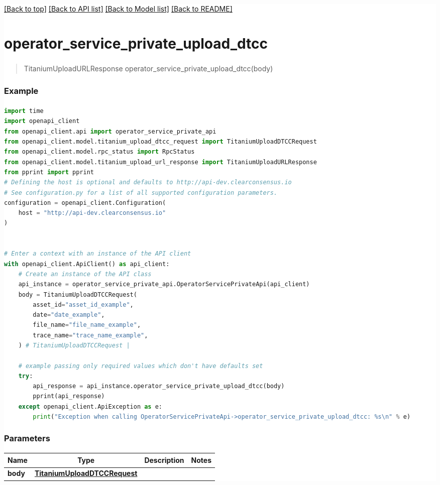 [[Back to top]](#) [[Back to API list]](../README.md#documentation-for-api-endpoints) [[Back to Model list]](../README.md#documentation-for-models) [[Back to README]](../README.md)

# **operator_service_private_upload_dtcc**
> TitaniumUploadURLResponse operator_service_private_upload_dtcc(body)



### Example


```python
import time
import openapi_client
from openapi_client.api import operator_service_private_api
from openapi_client.model.titanium_upload_dtcc_request import TitaniumUploadDTCCRequest
from openapi_client.model.rpc_status import RpcStatus
from openapi_client.model.titanium_upload_url_response import TitaniumUploadURLResponse
from pprint import pprint
# Defining the host is optional and defaults to http://api-dev.clearconsensus.io
# See configuration.py for a list of all supported configuration parameters.
configuration = openapi_client.Configuration(
    host = "http://api-dev.clearconsensus.io"
)


# Enter a context with an instance of the API client
with openapi_client.ApiClient() as api_client:
    # Create an instance of the API class
    api_instance = operator_service_private_api.OperatorServicePrivateApi(api_client)
    body = TitaniumUploadDTCCRequest(
        asset_id="asset_id_example",
        date="date_example",
        file_name="file_name_example",
        trace_name="trace_name_example",
    ) # TitaniumUploadDTCCRequest | 

    # example passing only required values which don't have defaults set
    try:
        api_response = api_instance.operator_service_private_upload_dtcc(body)
        pprint(api_response)
    except openapi_client.ApiException as e:
        print("Exception when calling OperatorServicePrivateApi->operator_service_private_upload_dtcc: %s\n" % e)
```


### Parameters

Name | Type | Description  | Notes
------------- | ------------- | ------------- | -------------
 **body** | [**TitaniumUploadDTCCRequest**](TitaniumUploadDTCCRequest.md)|  |
